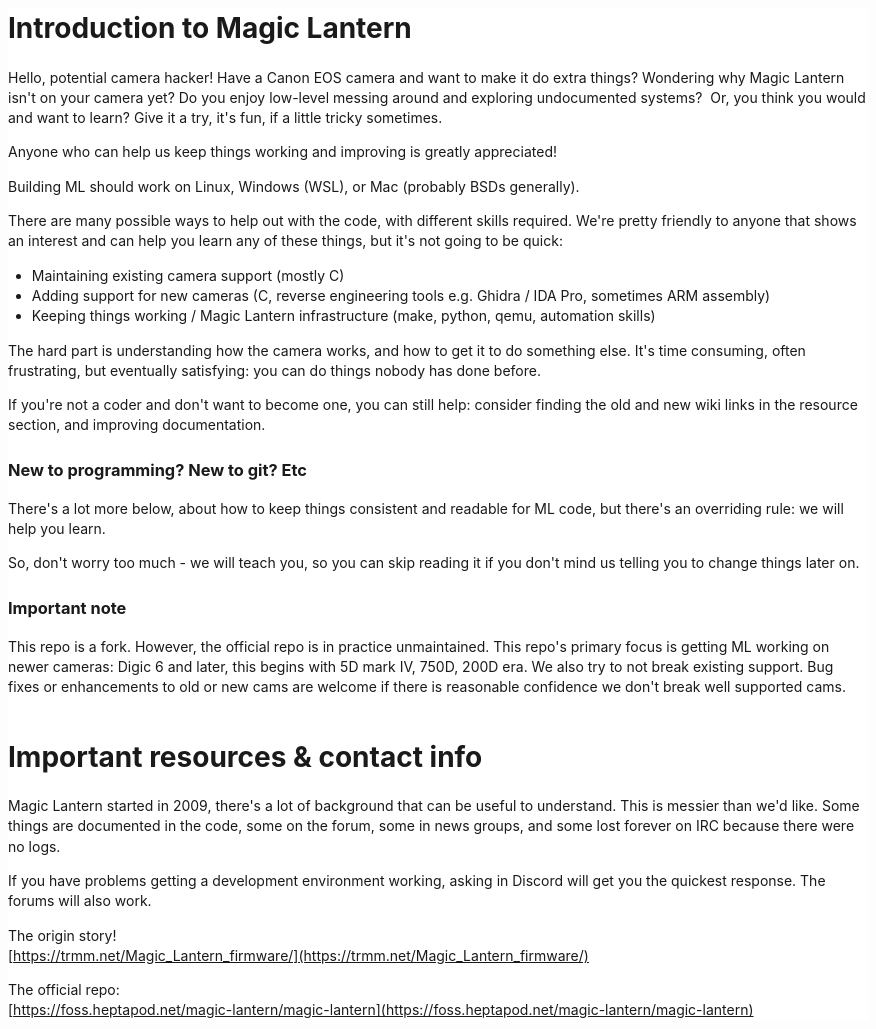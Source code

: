 Introduction to Magic Lantern
=============================

Hello, potential camera hacker!  Have a Canon EOS camera and want to make it do extra things?  Wondering why Magic Lantern isn't on your camera yet?  Do you enjoy low-level messing around and exploring undocumented systems?  Or, you think you would and want to learn?  Give it a try, it's fun, if a little tricky sometimes.

Anyone who can help us keep things working and improving is greatly appreciated!

Building ML should work on Linux, Windows (WSL), or Mac (probably BSDs generally).

There are many possible ways to help out with the code, with different skills required.  We're pretty friendly to anyone that shows an interest and can help you learn any of these things, but it's not going to be quick:

  - Maintaining existing camera support (mostly C)
  - Adding support for new cameras (C, reverse engineering tools e.g. Ghidra / IDA Pro, sometimes ARM assembly)
  - Keeping things working / Magic Lantern infrastructure (make, python, qemu, automation skills)

The hard part is understanding how the camera works, and how to get it to do something else.  It's time consuming, often frustrating, but eventually satisfying: you can do things nobody has done before.

If you're not a coder and don't want to become one, you can still help: consider finding the old and new wiki links in the resource section, and improving documentation.

### New to programming?  New to git?  Etc
There's a lot more below, about how to keep things consistent and readable for ML code, but there's an overriding rule: we will help you learn.

So, don't worry too much - we will teach you, so you can skip reading it if you don't mind us telling you to change things later on.

### Important note
This repo is a fork.  However, the official repo is in practice unmaintained.  This repo's primary focus is getting ML working on newer cameras: Digic 6 and later, this begins with 5D mark IV, 750D, 200D era.  We also try to not break existing support.  Bug fixes or enhancements to old or new cams are welcome if there is reasonable confidence we don't break well supported cams.

# Important resources & contact info
Magic Lantern started in 2009, there's a lot of background that can be useful to understand.  This is messier than we'd like.  Some things are documented in the code, some on the forum, some in news groups, and some lost forever on IRC because there were no logs.

If you have problems getting a development environment working, asking in Discord will get you the quickest response.  The forums will also work.

The origin story!  
[https://trmm.net/Magic_Lantern_firmware/](https://trmm.net/Magic_Lantern_firmware/)

The official repo:  
[https://foss.heptapod.net/magic-lantern/magic-lantern](https://foss.heptapod.net/magic-lantern/magic-lantern)
